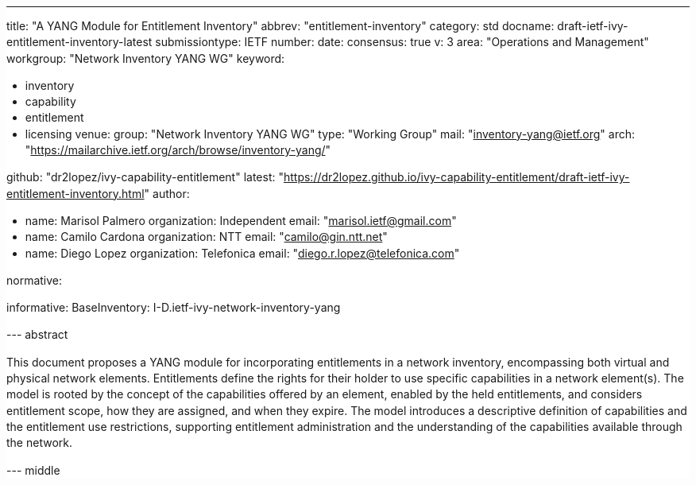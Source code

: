 ---
title: "A YANG Module for Entitlement Inventory"
abbrev: "entitlement-inventory"
category: std
docname: draft-ietf-ivy-entitlement-inventory-latest
submissiontype: IETF
number:
date:
consensus: true
v: 3
area: "Operations and Management"
workgroup: "Network Inventory YANG WG"
keyword:
  - inventory
  - capability
  - entitlement
  - licensing
venue:
  group: "Network Inventory YANG WG"
  type: "Working Group"
  mail: "inventory-yang@ietf.org"
  arch: "https://mailarchive.ietf.org/arch/browse/inventory-yang/"

  github: "dr2lopez/ivy-capability-entitlement"
  latest: "https://dr2lopez.github.io/ivy-capability-entitlement/draft-ietf-ivy-entitlement-inventory.html"
author:
  - name: Marisol Palmero
    organization: Independent
    email: "marisol.ietf@gmail.com"
  - name: Camilo Cardona
    organization: NTT
    email: "camilo@gin.ntt.net"
  - name: Diego Lopez
    organization: Telefonica
    email: "diego.r.lopez@telefonica.com"

normative:

informative:
  BaseInventory: I-D.ietf-ivy-network-inventory-yang

--- abstract

This document proposes a YANG module for incorporating entitlements in a network inventory, encompassing both virtual and physical network elements. Entitlements define the rights for their holder to use specific capabilities in a network element(s). The model is rooted by the concept of the capabilities offered by an element, enabled by the held entitlements, and considers entitlement scope, how they are assigned, and when they expire. The model introduces a descriptive definition of capabilities and the entitlement use restrictions, supporting entitlement administration and the understanding of the capabilities available through the network.

--- middle
